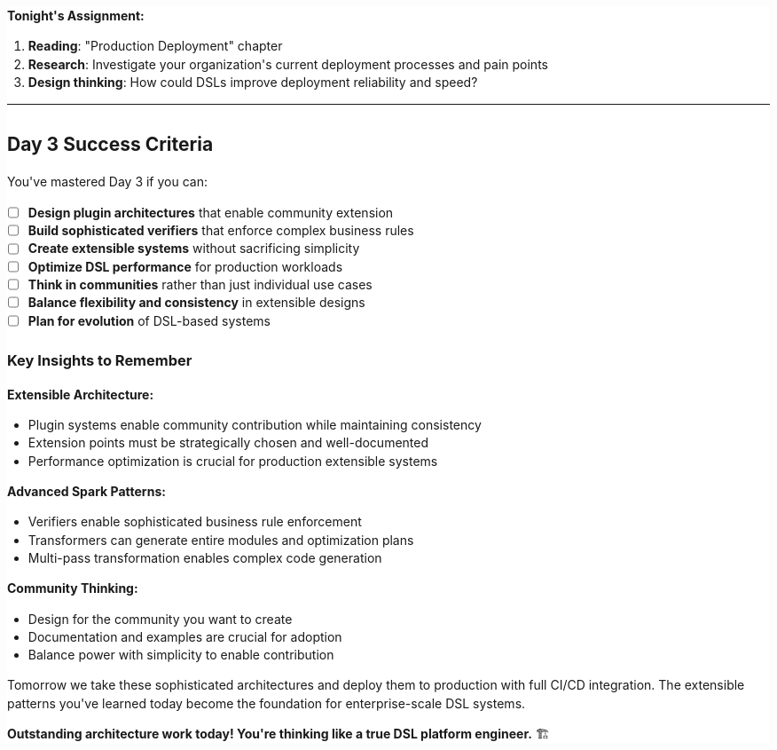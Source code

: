 **Tonight's Assignment:**
1. **Reading**: "Production Deployment" chapter
2. **Research**: Investigate your organization's current deployment processes and pain points
3. **Design thinking**: How could DSLs improve deployment reliability and speed?

---

## Day 3 Success Criteria

You've mastered Day 3 if you can:

- [ ] **Design plugin architectures** that enable community extension
- [ ] **Build sophisticated verifiers** that enforce complex business rules
- [ ] **Create extensible systems** without sacrificing simplicity
- [ ] **Optimize DSL performance** for production workloads
- [ ] **Think in communities** rather than just individual use cases
- [ ] **Balance flexibility and consistency** in extensible designs
- [ ] **Plan for evolution** of DSL-based systems

### Key Insights to Remember

**Extensible Architecture:**
- Plugin systems enable community contribution while maintaining consistency
- Extension points must be strategically chosen and well-documented
- Performance optimization is crucial for production extensible systems

**Advanced Spark Patterns:**
- Verifiers enable sophisticated business rule enforcement
- Transformers can generate entire modules and optimization plans
- Multi-pass transformation enables complex code generation

**Community Thinking:**
- Design for the community you want to create
- Documentation and examples are crucial for adoption
- Balance power with simplicity to enable contribution

Tomorrow we take these sophisticated architectures and deploy them to production with full CI/CD integration. The extensible patterns you've learned today become the foundation for enterprise-scale DSL systems.

**Outstanding architecture work today! You're thinking like a true DSL platform engineer.** 🏗️